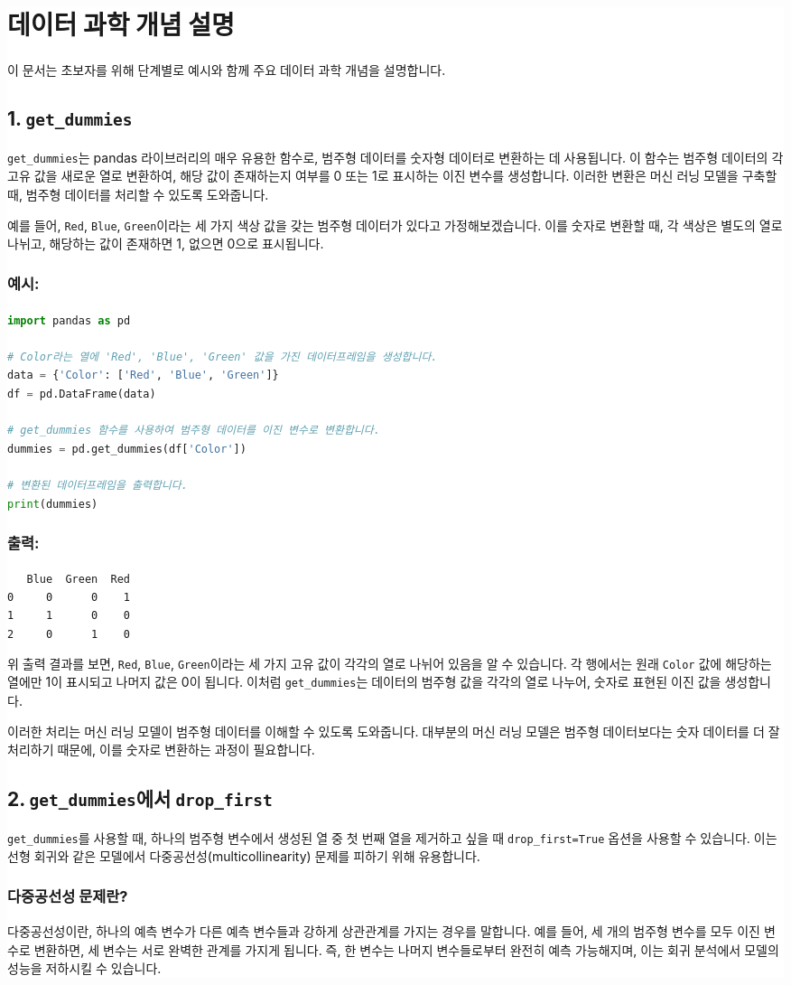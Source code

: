 
# 데이터 과학 개념 설명

이 문서는 초보자를 위해 단계별로 예시와 함께 주요 데이터 과학 개념을 설명합니다.

## 1. `get_dummies`

`get_dummies`는 pandas 라이브러리의 매우 유용한 함수로, 범주형 데이터를 숫자형 데이터로 변환하는 데 사용됩니다. 이 함수는 범주형 데이터의 각 고유 값을 새로운 열로 변환하여, 해당 값이 존재하는지 여부를 0 또는 1로 표시하는 이진 변수를 생성합니다. 이러한 변환은 머신 러닝 모델을 구축할 때, 범주형 데이터를 처리할 수 있도록 도와줍니다.

예를 들어, `Red`, `Blue`, `Green`이라는 세 가지 색상 값을 갖는 범주형 데이터가 있다고 가정해보겠습니다. 이를 숫자로 변환할 때, 각 색상은 별도의 열로 나뉘고, 해당하는 값이 존재하면 1, 없으면 0으로 표시됩니다.

### 예시:
```python
import pandas as pd

# Color라는 열에 'Red', 'Blue', 'Green' 값을 가진 데이터프레임을 생성합니다.
data = {'Color': ['Red', 'Blue', 'Green']}
df = pd.DataFrame(data)

# get_dummies 함수를 사용하여 범주형 데이터를 이진 변수로 변환합니다.
dummies = pd.get_dummies(df['Color'])

# 변환된 데이터프레임을 출력합니다.
print(dummies)
```

### 출력:
```
   Blue  Green  Red
0     0      0    1
1     1      0    0
2     0      1    0
```

위 출력 결과를 보면, `Red`, `Blue`, `Green`이라는 세 가지 고유 값이 각각의 열로 나뉘어 있음을 알 수 있습니다. 각 행에서는 원래 `Color` 값에 해당하는 열에만 1이 표시되고 나머지 값은 0이 됩니다. 이처럼 `get_dummies`는 데이터의 범주형 값을 각각의 열로 나누어, 숫자로 표현된 이진 값을 생성합니다.

이러한 처리는 머신 러닝 모델이 범주형 데이터를 이해할 수 있도록 도와줍니다. 대부분의 머신 러닝 모델은 범주형 데이터보다는 숫자 데이터를 더 잘 처리하기 때문에, 이를 숫자로 변환하는 과정이 필요합니다.

## 2. `get_dummies`에서 `drop_first`

`get_dummies`를 사용할 때, 하나의 범주형 변수에서 생성된 열 중 첫 번째 열을 제거하고 싶을 때 `drop_first=True` 옵션을 사용할 수 있습니다. 이는 선형 회귀와 같은 모델에서 다중공선성(multicollinearity) 문제를 피하기 위해 유용합니다.

### 다중공선성 문제란?
다중공선성이란, 하나의 예측 변수가 다른 예측 변수들과 강하게 상관관계를 가지는 경우를 말합니다. 예를 들어, 세 개의 범주형 변수를 모두 이진 변수로 변환하면, 세 변수는 서로 완벽한 관계를 가지게 됩니다. 즉, 한 변수는 나머지 변수들로부터 완전히 예측 가능해지며, 이는 회귀 분석에서 모델의 성능을 저하시킬 수 있습니다.
